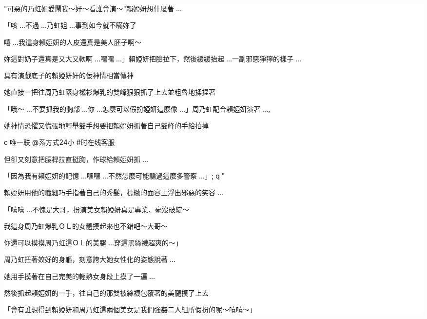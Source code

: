 
"可惡的乃虹姐愛鬧我～好～看誰會演～"賴婭妍想什麼著 ...



「咳 ...不過 ...乃虹姐 ...事到如今就不瞞妳了



嘻 ...我這身賴婭妍的人皮還真是美人胚子啊～



妳這對奶子還真是又大又軟啊 ...嘿嘿 ...」賴婭妍把臉拉下，然後緩緩抬起 ...一副邪惡猙獰的樣子 ...



具有演戲底子的賴婭妍奸的佞神情相當傳神



她直接一把往周乃虹緊身襯衫爆乳的雙峰狠狠抓了上去並粗魯地揉捏著



「哦～ ...不要抓我的胸部 ...你 ...怎麼可以假扮婭妍這麼像 ...」周乃虹配合賴婭妍演著 ...,



她神情恐懼又慌張地輕舉雙手想要把賴婭妍抓著自己雙峰的手給拍掉

c 唯一联 @系方式24小 #时在线客服



但卻又刻意把腰桿拉直挺胸，作球給賴婭妍抓 ...





「因為我有賴婭妍的記憶 ...嘿嘿 ...不然怎麼可能騙過這麼多警察 ...」; q "



賴婭妍用他的纖細巧手指著自己的秀髮，標緻的面容上浮出邪惡的笑容 ...



「嘻嘻 ...不愧是大哥，扮演美女賴婭妍真是專業、毫沒破綻～



我這身周乃虹爆乳ＯＬ的女體摸起來也不錯吧～大哥～



你還可以摸摸周乃虹這ＯＬ的美腿 ...穿這黑絲襪超爽的～」



周乃虹扭著姣好的身軀，刻意誇大她女性化的姿態說著 ...



她用手摸著在自己完美的輕熟女身段上摸了一遍 ...



然後抓起賴婭妍的一手，往自己的那雙被絲襪包覆著的美腿摸了上去



「會有誰想得到賴婭妍和周乃虹這兩個美女是我們強姦二人組所假扮的呢～嘻嘻～」


